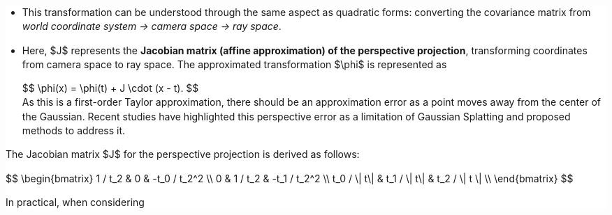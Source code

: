 <ul class="lang eng">
    <li> 
        <p>
            This transformation can be understood through the same aspect as quadratic forms: converting the covariance matrix from <em>world coordinate system → camera space → ray space</em>.
        </p>
    </li>
    <li> 
        <p>
            Here, $J$ represents the <strong>Jacobian matrix (affine approximation) of the perspective projection</strong>, transforming coordinates from camera space to ray space. 
            The approximated transformation $\phi$ is represented as
            <div class="math-container">
                $$ \phi(x) = \phi(t) + J \cdot (x - t). $$
            </div>
            As this is a first-order Taylor approximation, there should be an approximation error as a point moves away from the center of the Gaussian. 
            Recent studies have highlighted this perspective error as a limitation of Gaussian Splatting and proposed methods to address it.
        </p>
    </li>
</ul>
<ul class="lang kor" style="display: none;">
    <li> 
        <p>
            이 변환에도 quadratic form 에 대해 같은 해석이 가능하다. 즉, <em>world coordinate system → camera space → ray space</em> 에서의 covariance matrix 를 의미한다. 
        </p>
    </li>
    <li> 
        <p>
            여기서 $J$ 는 <strong>Jacobian matrix (affine approximation) of the perspective projection</strong>, 
            , 다시 말해 camera → ray space transformation ϕ 에 대한 linear approximation 이다.
            <div class="math-container">
                $$ \phi(x) = \phi(t) + J \cdot (x - t). $$
            </div>
            1st order Taylor approximation 이기 때문에, Gaussian 중심에서 멀어질수록 approximation error 가 생길 것임이 자명하다. 
            최근에는 이러한 perspective error 를 3D GS 의 한계로 제시하고 해결하려는 연구들도 제시되고 있다. 
            (2D Gaussian Splatting / On the error analysis of 3D Gaussian Splatting)
        </p>
    </li>
</ul>

<p class="lang eng"> The Jacobian matrix $J$ for the perspective projection is derived as follows: </p>
<p class="lang kor" style="display: none;">
    Perspective projection 에 대한 Jacobian $J$ 는 다음과 같이 유도되며,
</p>
<div class="math-container">
    $$
    \begin{bmatrix} 
    1 / t_2 & 0 & -t_0 / t_2^2 \\
    0 & 1 / t_2 &  -t_1 / t_2^2 \\
    t_0 / \| t\| & t_1 / \| t\|   & t_2 / \| t \|  \\
    \end{bmatrix}
    $$
</div>
<p class="lang eng"> 
    In practical, when considering
</p>
<p class="lang kor" style="display: none;">
    실제 구현에서는
</p>
<ul>